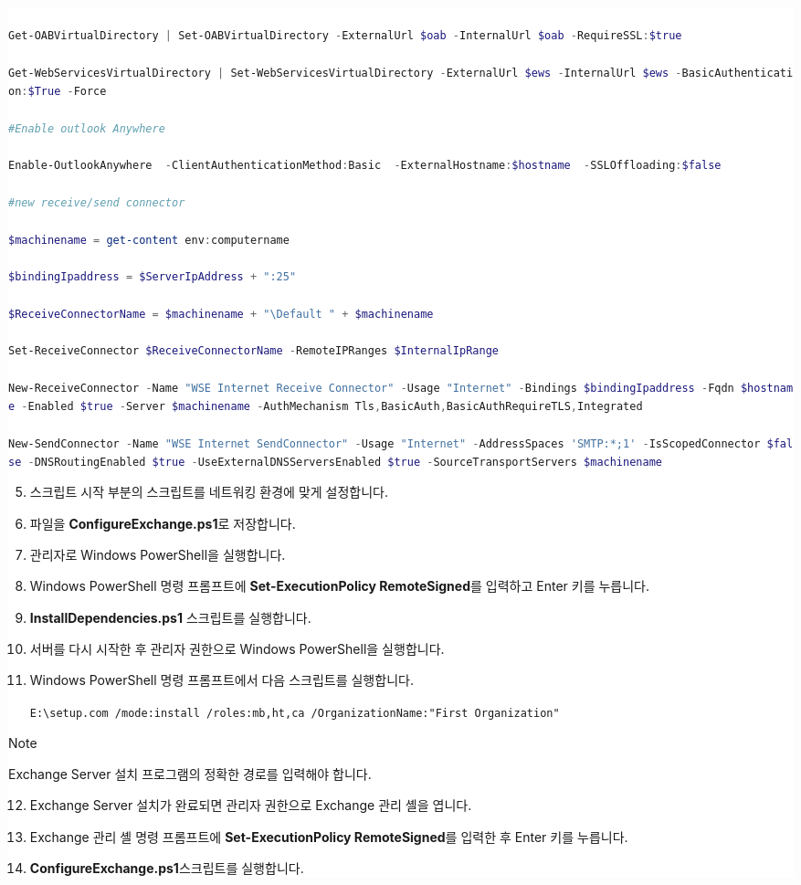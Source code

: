 ```powershell

Get-OABVirtualDirectory | Set-OABVirtualDirectory -ExternalUrl $oab -InternalUrl $oab -RequireSSL:$true

Get-WebServicesVirtualDirectory | Set-WebServicesVirtualDirectory -ExternalUrl $ews -InternalUrl $ews -BasicAuthentication:$True -Force

#Enable outlook Anywhere

Enable-OutlookAnywhere  -ClientAuthenticationMethod:Basic  -ExternalHostname:$hostname  -SSLOffloading:$false

#new receive/send connector

$machinename = get-content env:computername

$bindingIpaddress = $ServerIpAddress + ":25"

$ReceiveConnectorName = $machinename + "\Default " + $machinename

Set-ReceiveConnector $ReceiveConnectorName -RemoteIPRanges $InternalIpRange

New-ReceiveConnector -Name "WSE Internet Receive Connector" -Usage "Internet" -Bindings $bindingIpaddress -Fqdn $hostname -Enabled $true -Server $machinename -AuthMechanism Tls,BasicAuth,BasicAuthRequireTLS,Integrated

New-SendConnector -Name "WSE Internet SendConnector" -Usage "Internet" -AddressSpaces 'SMTP:*;1' -IsScopedConnector $false -DNSRoutingEnabled $true -UseExternalDNSServersEnabled $true -SourceTransportServers $machinename
```

5. 스크립트 시작 부분의 스크립트를 네트워킹 환경에 맞게 설정합니다.  

6. 파일을 **ConfigureExchange.ps1**로 저장합니다.  

7. 관리자로 Windows PowerShell을 실행합니다.  

8. Windows PowerShell 명령 프롬프트에 **Set-ExecutionPolicy RemoteSigned**를 입력하고 Enter 키를 누릅니다.  

9. **InstallDependencies.ps1** 스크립트를 실행합니다.  

10. 서버를 다시 시작한 후 관리자 권한으로 Windows PowerShell을 실행합니다.  

11. Windows PowerShell 명령 프롬프트에서 다음 스크립트를 실행합니다.  

    `E:\setup.com /mode:install /roles:mb,ht,ca /OrganizationName:"First Organization"`  

   > [!NOTE]
   >  Exchange Server 설치 프로그램의 정확한 경로를 입력해야 합니다.  

12. Exchange Server 설치가 완료되면 관리자 권한으로 Exchange 관리 셸을 엽니다.  

13. Exchange 관리 셸 명령 프롬프트에 **Set-ExecutionPolicy RemoteSigned**를 입력한 후 Enter 키를 누릅니다.  

14. **ConfigureExchange.ps1**스크립트를 실행합니다.  
